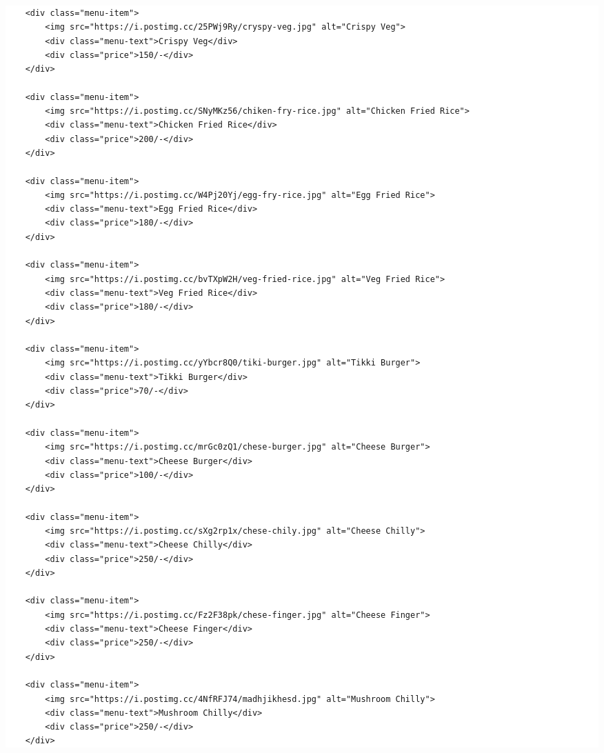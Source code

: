         <div class="menu-item">
            <img src="https://i.postimg.cc/25PWj9Ry/cryspy-veg.jpg" alt="Crispy Veg">
            <div class="menu-text">Crispy Veg</div>
            <div class="price">150/-</div>
        </div>

        <div class="menu-item">
            <img src="https://i.postimg.cc/SNyMKz56/chiken-fry-rice.jpg" alt="Chicken Fried Rice">
            <div class="menu-text">Chicken Fried Rice</div>
            <div class="price">200/-</div>
        </div>

        <div class="menu-item">
            <img src="https://i.postimg.cc/W4Pj20Yj/egg-fry-rice.jpg" alt="Egg Fried Rice">
            <div class="menu-text">Egg Fried Rice</div>
            <div class="price">180/-</div>
        </div>

        <div class="menu-item">
            <img src="https://i.postimg.cc/bvTXpW2H/veg-fried-rice.jpg" alt="Veg Fried Rice">
            <div class="menu-text">Veg Fried Rice</div>
            <div class="price">180/-</div>
        </div>

        <div class="menu-item">
            <img src="https://i.postimg.cc/yYbcr8Q0/tiki-burger.jpg" alt="Tikki Burger">
            <div class="menu-text">Tikki Burger</div>
            <div class="price">70/-</div>
        </div>

        <div class="menu-item">
            <img src="https://i.postimg.cc/mrGc0zQ1/chese-burger.jpg" alt="Cheese Burger">
            <div class="menu-text">Cheese Burger</div>
            <div class="price">100/-</div>
        </div>

        <div class="menu-item">
            <img src="https://i.postimg.cc/sXg2rp1x/chese-chily.jpg" alt="Cheese Chilly">
            <div class="menu-text">Cheese Chilly</div>
            <div class="price">250/-</div>
        </div>

        <div class="menu-item">
            <img src="https://i.postimg.cc/Fz2F38pk/chese-finger.jpg" alt="Cheese Finger">
            <div class="menu-text">Cheese Finger</div>
            <div class="price">250/-</div>
        </div>

        <div class="menu-item">
            <img src="https://i.postimg.cc/4NfRFJ74/madhjikhesd.jpg" alt="Mushroom Chilly">
            <div class="menu-text">Mushroom Chilly</div>
            <div class="price">250/-</div>
        </div>
